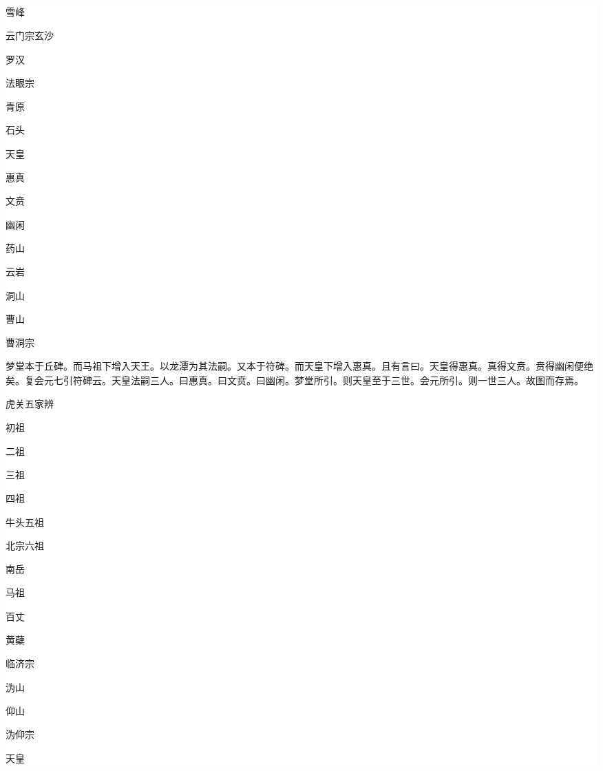雪峰  

云门宗玄沙  

罗汉  

法眼宗  

青原  

石头  

天皇  

惠真  

文贲  

幽闲  

药山  

云岩  

洞山  

曹山  

曹洞宗  

梦堂本于丘碑。而马祖下增入天王。以龙潭为其法嗣。又本于符碑。而天皇下增入惠真。且有言曰。天皇得惠真。真得文贲。贲得幽闲便绝矣。复会元七引符碑云。天皇法嗣三人。曰惠真。曰文贲。曰幽闲。梦堂所引。则天皇至于三世。会元所引。则一世三人。故图而存焉。  

虎关五家辨  

初祖  

二祖  

三祖  

四祖  

牛头五祖  

北宗六祖  

南岳  

马祖  

百丈  

黄蘗  

临济宗  

沩山  

仰山  

沩仰宗  

天皇  
